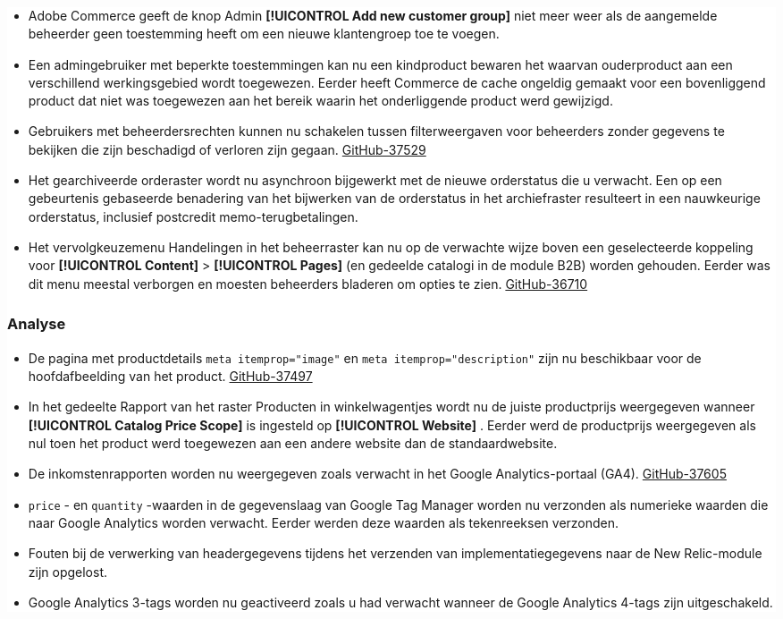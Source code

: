 
* Adobe Commerce geeft de knop Admin **[!UICONTROL Add new customer group]** niet meer weer als de aangemelde beheerder geen toestemming heeft om een nieuwe klantengroep toe te voegen.



* Een admingebruiker met beperkte toestemmingen kan nu een kindproduct bewaren het waarvan ouderproduct aan een verschillend werkingsgebied wordt toegewezen. Eerder heeft Commerce de cache ongeldig gemaakt voor een bovenliggend product dat niet was toegewezen aan het bereik waarin het onderliggende product werd gewijzigd.



* Gebruikers met beheerdersrechten kunnen nu schakelen tussen filterweergaven voor beheerders zonder gegevens te bekijken die zijn beschadigd of verloren zijn gegaan. [ GitHub-37529 ](https://github.com/magento/magento2/issues/37529)



* Het gearchiveerde orderaster wordt nu asynchroon bijgewerkt met de nieuwe orderstatus die u verwacht. Een op een gebeurtenis gebaseerde benadering van het bijwerken van de orderstatus in het archiefraster resulteert in een nauwkeurige orderstatus, inclusief postcredit memo-terugbetalingen.



* Het vervolgkeuzemenu Handelingen in het beheerraster kan nu op de verwachte wijze boven een geselecteerde koppeling voor **[!UICONTROL Content]** > **[!UICONTROL Pages]** (en gedeelde catalogi in de module B2B) worden gehouden. Eerder was dit menu meestal verborgen en moesten beheerders bladeren om opties te zien. [ GitHub-36710 ](https://github.com/magento/magento2/issues/36710)

### Analyse



* De pagina met productdetails `meta itemprop="image"` en `meta itemprop="description"` zijn nu beschikbaar voor de hoofdafbeelding van het product. [ GitHub-37497 ](https://github.com/magento/magento2/issues/37497)



* In het gedeelte Rapport van het raster Producten in winkelwagentjes wordt nu de juiste productprijs weergegeven wanneer **[!UICONTROL Catalog Price Scope]** is ingesteld op **[!UICONTROL Website]** . Eerder werd de productprijs weergegeven als nul toen het product werd toegewezen aan een andere website dan de standaardwebsite.



* De inkomstenrapporten worden nu weergegeven zoals verwacht in het Google Analytics-portaal (GA4). [ GitHub-37605 ](https://github.com/magento/magento2/issues/37605)



* `price` - en `quantity` -waarden in de gegevenslaag van Google Tag Manager worden nu verzonden als numerieke waarden die naar Google Analytics worden verwacht. Eerder werden deze waarden als tekenreeksen verzonden.



* Fouten bij de verwerking van headergegevens tijdens het verzenden van implementatiegegevens naar de New Relic-module zijn opgelost.



* Google Analytics 3-tags worden nu geactiveerd zoals u had verwacht wanneer de Google Analytics 4-tags zijn uitgeschakeld.
